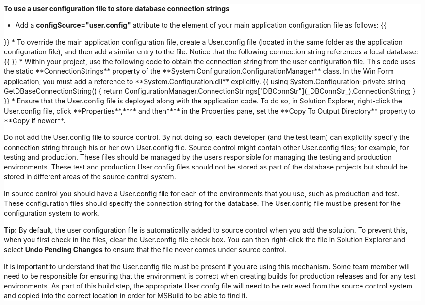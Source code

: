 **To use a user configuration file to store database connection strings**
* Add a **configSource="user.config"** attribute to the <connectionStrings> element of your main application configuration file as follows: 
{{
<configuration>
   <connectionStrings configSource=”user.config”/>
</configuration>
}}  
* To override the main application configuration file, create a User.config file (located in the same folder as the application configuration file), and then add a similar <connectionStrings> entry to the file. 
Notice that the following connection string references a local database: 
{{
<connectionStrings>
      <add name="DBConnStr"
     connectionString="server=localhost;Integrated Security=SSPI;database=Accounts"/>
   </connectionStrings>
</configuration>
}}
* Within your project, use the following code to obtain the connection string from the user configuration file. 
This code uses the static **ConnectionStrings** property of the **System.Configuration.ConfigurationManager** class. In the Win Form application, you must add a reference to **System.Configuration.dll** explicitly. 
{{
using System.Configuration;
private string GetDBaseConnectionString()
{
  return ConfigurationManager.ConnectionStrings["DBConnStr"](_DBConnStr_).ConnectionString;
}
}}
* Ensure that the User.config file is deployed along with the application code. To do so, in Solution Explorer, right-click the User.config file, click **Properties**,**** and then**** in the Properties pane, set the **Copy To Output Directory** property to **Copy if newer**.

Do not add the User.config file to source control. By not doing so, each developer (and the test team) can explicitly specify the connection string through his or her own User.config file. Source control might contain other User.config files; for example, for testing and production. These files should be managed by the users responsible for managing the testing and production environments. These test and production User.config files should not be stored as part of the database projects but should be stored in different areas of the source control system.

In source control you should have a User.config file for each of the environments that you use, such as production and test. These configuration files should specify the connection string for the database. The User.config file must be present for the configuration system to work.
 
**Tip:** By default, the user configuration file is automatically added to source control when you add the solution. To prevent this, when you first check in the files, clear the User.config file check box. You can then right-click the file in Solution Explorer and select **Undo Pending Changes** to ensure that the file never comes under source control.

It is important to understand that the User.config file must be present if you are using this mechanism. Some team member will need to be responsible for ensuring that the environment is correct when creating builds for production releases and for any test environments. As part of this build step, the appropriate User.confg file will need to be retrieved from the source control system and copied into the correct location in order for MSBuild to be able to find it.
